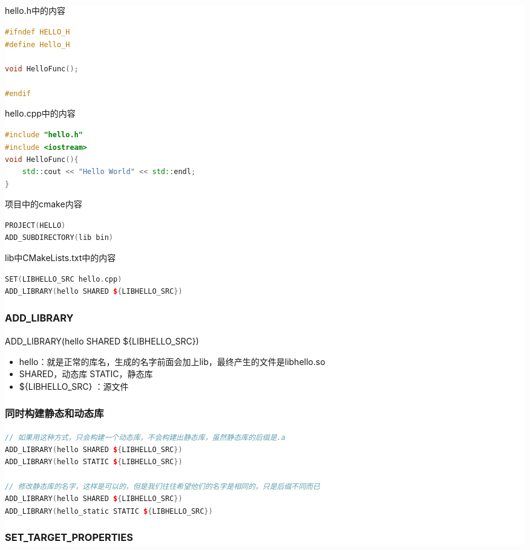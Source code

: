hello.h中的内容

```cpp
#ifndef HELLO_H
#define Hello_H

void HelloFunc();

#endif
```

hello.cpp中的内容

```cpp
#include "hello.h"
#include <iostream>
void HelloFunc(){
    std::cout << "Hello World" << std::endl;
}
```

项目中的cmake内容

```cpp
PROJECT(HELLO)
ADD_SUBDIRECTORY(lib bin)
```

lib中CMakeLists.txt中的内容

```cpp
SET(LIBHELLO_SRC hello.cpp)
ADD_LIBRARY(hello SHARED ${LIBHELLO_SRC})
```

### ADD_LIBRARY

ADD_LIBRARY(hello SHARED ${LIBHELLO_SRC})

- hello：就是正常的库名，生成的名字前面会加上lib，最终产生的文件是libhello.so
- SHARED，动态库    STATIC，静态库
- ${LIBHELLO_SRC} ：源文件

### 同时构建静态和动态库

```cpp
// 如果用这种方式，只会构建一个动态库，不会构建出静态库，虽然静态库的后缀是.a
ADD_LIBRARY(hello SHARED ${LIBHELLO_SRC})
ADD_LIBRARY(hello STATIC ${LIBHELLO_SRC})

// 修改静态库的名字，这样是可以的，但是我们往往希望他们的名字是相同的，只是后缀不同而已
ADD_LIBRARY(hello SHARED ${LIBHELLO_SRC})
ADD_LIBRARY(hello_static STATIC ${LIBHELLO_SRC})
```

### SET_TARGET_PROPERTIES
